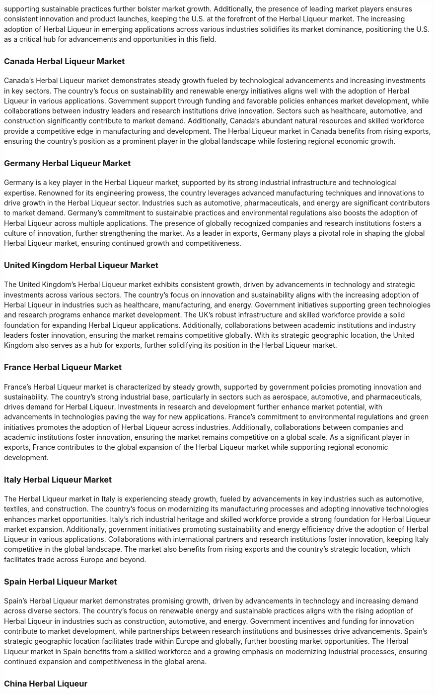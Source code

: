 supporting sustainable practices further bolster market growth. Additionally, the presence of leading market players ensures consistent innovation and product launches, keeping the U.S. at the forefront of the Herbal Liqueur market. The increasing adoption of Herbal Liqueur in emerging applications across various industries solidifies its market dominance, positioning the U.S. as a critical hub for advancements and opportunities in this field.</p><h3>Canada Herbal Liqueur Market</h3><p>Canada&rsquo;s Herbal Liqueur market demonstrates steady growth fueled by technological advancements and increasing investments in key sectors. The country&rsquo;s focus on sustainability and renewable energy initiatives aligns well with the adoption of Herbal Liqueur in various applications. Government support through funding and favorable policies enhances market development, while collaborations between industry leaders and research institutions drive innovation. Sectors such as healthcare, automotive, and construction significantly contribute to market demand. Additionally, Canada&rsquo;s abundant natural resources and skilled workforce provide a competitive edge in manufacturing and development. The Herbal Liqueur market in Canada benefits from rising exports, ensuring the country&rsquo;s position as a prominent player in the global landscape while fostering regional economic growth.</p><h3>Germany Herbal Liqueur Market</h3><p>Germany is a key player in the Herbal Liqueur market, supported by its strong industrial infrastructure and technological expertise. Renowned for its engineering prowess, the country leverages advanced manufacturing techniques and innovations to drive growth in the Herbal Liqueur sector. Industries such as automotive, pharmaceuticals, and energy are significant contributors to market demand. Germany&rsquo;s commitment to sustainable practices and environmental regulations also boosts the adoption of Herbal Liqueur across multiple applications. The presence of globally recognized companies and research institutions fosters a culture of innovation, further strengthening the market. As a leader in exports, Germany plays a pivotal role in shaping the global Herbal Liqueur market, ensuring continued growth and competitiveness.</p><h3>United Kingdom Herbal Liqueur Market</h3><p>The United Kingdom&rsquo;s Herbal Liqueur market exhibits consistent growth, driven by advancements in technology and strategic investments across various sectors. The country&rsquo;s focus on innovation and sustainability aligns with the increasing adoption of Herbal Liqueur in industries such as healthcare, manufacturing, and energy. Government initiatives supporting green technologies and research programs enhance market development. The UK&rsquo;s robust infrastructure and skilled workforce provide a solid foundation for expanding Herbal Liqueur applications. Additionally, collaborations between academic institutions and industry leaders foster innovation, ensuring the market remains competitive globally. With its strategic geographic location, the United Kingdom also serves as a hub for exports, further solidifying its position in the Herbal Liqueur market.</p><h3>France Herbal Liqueur Market</h3><p>France&rsquo;s Herbal Liqueur market is characterized by steady growth, supported by government policies promoting innovation and sustainability. The country&rsquo;s strong industrial base, particularly in sectors such as aerospace, automotive, and pharmaceuticals, drives demand for Herbal Liqueur. Investments in research and development further enhance market potential, with advancements in technologies paving the way for new applications. France&rsquo;s commitment to environmental regulations and green initiatives promotes the adoption of Herbal Liqueur across industries. Additionally, collaborations between companies and academic institutions foster innovation, ensuring the market remains competitive on a global scale. As a significant player in exports, France contributes to the global expansion of the Herbal Liqueur market while supporting regional economic development.</p><h3>Italy Herbal Liqueur Market</h3><p>The Herbal Liqueur market in Italy is experiencing steady growth, fueled by advancements in key industries such as automotive, textiles, and construction. The country&rsquo;s focus on modernizing its manufacturing processes and adopting innovative technologies enhances market opportunities. Italy&rsquo;s rich industrial heritage and skilled workforce provide a strong foundation for Herbal Liqueur market expansion. Additionally, government initiatives promoting sustainability and energy efficiency drive the adoption of Herbal Liqueur in various applications. Collaborations with international partners and research institutions foster innovation, keeping Italy competitive in the global landscape. The market also benefits from rising exports and the country&rsquo;s strategic location, which facilitates trade across Europe and beyond.</p><h3>Spain Herbal Liqueur Market</h3><p>Spain&rsquo;s Herbal Liqueur market demonstrates promising growth, driven by advancements in technology and increasing demand across diverse sectors. The country&rsquo;s focus on renewable energy and sustainable practices aligns with the rising adoption of Herbal Liqueur in industries such as construction, automotive, and energy. Government incentives and funding for innovation contribute to market development, while partnerships between research institutions and businesses drive advancements. Spain&rsquo;s strategic geographic location facilitates trade within Europe and globally, further boosting market opportunities. The Herbal Liqueur market in Spain benefits from a skilled workforce and a growing emphasis on modernizing industrial processes, ensuring continued expansion and competitiveness in the global arena.</p><h3>China Herbal Liqueur